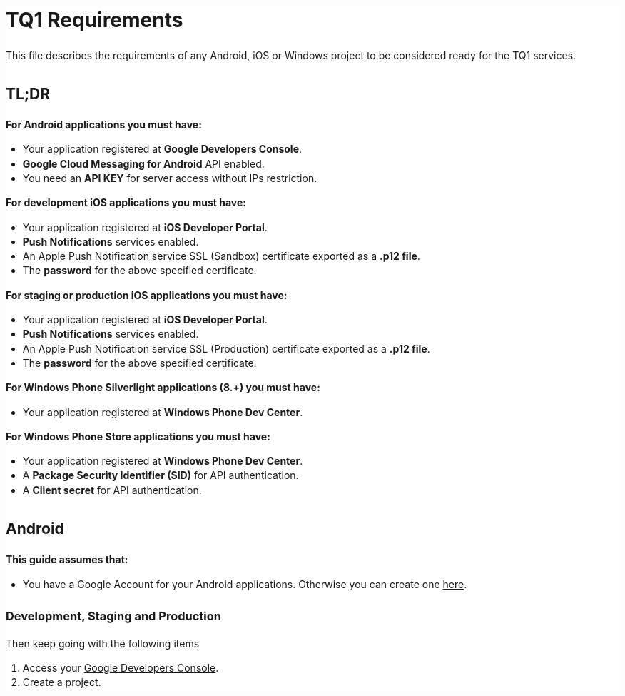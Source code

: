 # TQ1 Requirements

This file describes the requirements of any Android, iOS or Windows project to be considered ready for the TQ1 services.

## TL;DR

**For Android applications you must have:**

- Your application registered at **Google Developers Console**.
- **Google Cloud Messaging for Android** API enabled.
- You need an **API KEY** for server access without IPs restriction.

**For development iOS applications you must have:**

- Your application registered at **iOS Developer Portal**.
- **Push Notifications** services enabled.
- An Apple Push Notification service SSL (Sandbox) certificate exported as a **.p12 file**.
- The **password** for the above specified certificate.

**For staging or production iOS applications you must have:**

- Your application registered at **iOS Developer Portal**.
- **Push Notifications** services enabled.
- An Apple Push Notification service SSL (Production) certificate exported as a **.p12 file**.
- The **password** for the above specified certificate.

**For Windows Phone Silverlight applications (8.+) you must have:**

- Your application registered at **Windows Phone Dev Center**.

**For Windows Phone Store applications you must have:**

- Your application registered at **Windows Phone Dev Center**.
- A **Package Security Identifier (SID)** for API authentication.
- A **Client secret** for API authentication.

## Android

**This guide assumes that:**

- You have a Google Account for your Android applications. Otherwise you can create one [here](https://accounts.google.com/SignUp/).

### Development, Staging and Production
Then keep going with the following items

1. Access your [Google Developers Console](https://console.developers.google.com/project/).
2. Create a project.
